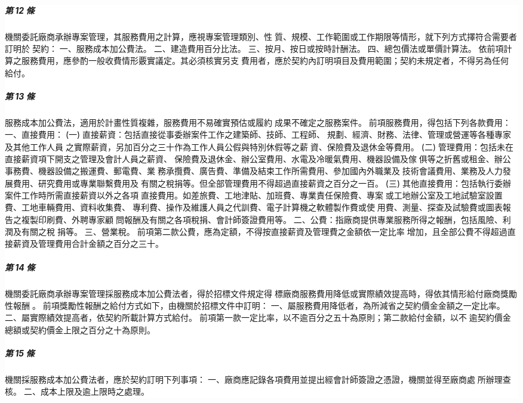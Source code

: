 ##### 第 12 條
機關委託廠商承辦專案管理，其服務費用之計算，應視專案管理類別、性
質、規模、工作範圍或工作期限等情形，就下列方式擇符合需要者訂明於
契約：
一、服務成本加公費法。
二、建造費用百分比法。
三、按月、按日或按時計酬法。
四、總包價法或單價計算法。
依前項計算之服務費用，應參酌一般收費情形覈實議定。其必須核實另支
費用者，應於契約內訂明項目及費用範圍；契約未規定者，不得另為任何
給付。


##### 第 13 條
服務成本加公費法，適用於計畫性質複雜，服務費用不易確實預估或履約
成果不確定之服務案件。
前項服務費用，得包括下列各款費用：
一、直接費用：
 (一) 直接薪資：包括直接從事委辦案件工作之建築師、技師、工程師、
      規劃、經濟、財務、法律、管理或營運等各種專家及其他工作人員
      之實際薪資，另加百分之三十作為工作人員公假與特別休假等之薪
      資、保險費及退休金等費用。
 (二) 管理費用：包括未在直接薪資項下開支之管理及會計人員之薪資、
      保險費及退休金、辦公室費用、水電及冷暖氣費用、機器設備及傢
      俱等之折舊或租金、辦公事務費、機器設備之搬運費、郵電費、業
      務承攬費、廣告費、準備及結束工作所需費用、參加國內外職業及
      技術會議費用、業務及人力發展費用、研究費用或專業聯繫費用及
      有關之稅捐等。但全部管理費用不得超過直接薪資之百分之一百。
 (三) 其他直接費用：包括執行委辦案件工作時所需直接薪資以外之各項
      直接費用。如差旅費、工地津貼、加班費、專業責任保險費、專案
      或工地辦公室及工地試驗室設置費、工地車輛費用、資料收集費、
      專利費、操作及維護人員之代訓費、電子計算機之軟體製作費或使
      用費、測量、探查及試驗費或圖表報告之複製印刷費、外聘專家顧
      問報酬及有關之各項稅捐、會計師簽證費用等。
二、公費：指廠商提供專業服務所得之報酬，包括風險、利潤及有關之稅
    捐等。
三、營業稅。
前項第二款公費，應為定額，不得按直接薪資及管理費之金額依一定比率
增加，且全部公費不得超過直接薪資及管理費用合計金額之百分之三十。


##### 第 14 條
機關委託廠商承辦專案管理採服務成本加公費法者，得於招標文件規定得
標廠商服務費用降低或實際績效提高時，得依其情形給付廠商獎勵性報酬
。
前項獎勵性報酬之給付方式如下，由機關於招標文件中訂明：
一、屬服務費用降低者，為所減省之契約價金金額之一定比率。
二、屬實際績效提高者，依契約所載計算方式給付。
前項第一款一定比率，以不逾百分之五十為原則；第二款給付金額，以不
逾契約價金總額或契約價金上限之百分之十為原則。


##### 第 15 條
機關採服務成本加公費法者，應於契約訂明下列事項：
一、廠商應記錄各項費用並提出經會計師簽證之憑證，機關並得至廠商處
    所辦理查核。
二、成本上限及逾上限時之處理。

